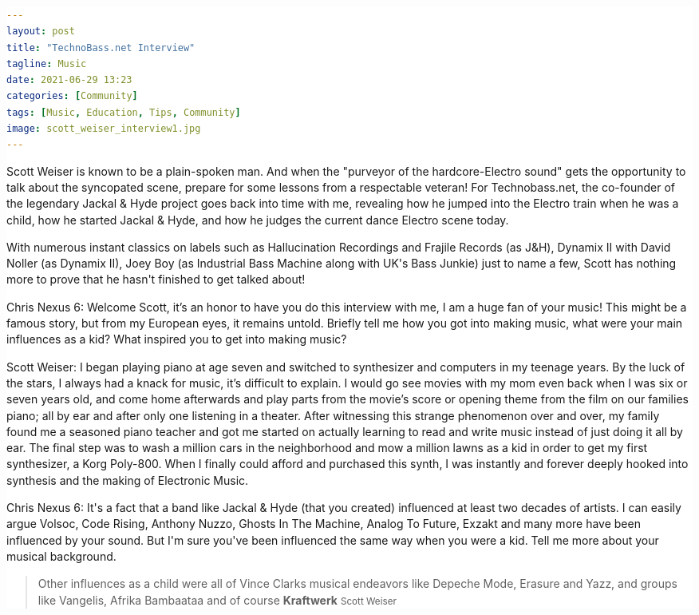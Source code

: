 ```yaml
---
layout: post
title: "TechnoBass.net Interview"
tagline: Music
date: 2021-06-29 13:23
categories: [Community]
tags: [Music, Education, Tips, Community]
image: scott_weiser_interview1.jpg
---
```


Scott Weiser is known to be a plain-spoken man. And when the "purveyor of the hardcore-Electro sound" gets the opportunity to talk about the syncopated scene, prepare for some lessons from a respectable veteran! For Technobass.net, the co-founder of the legendary Jackal & Hyde project goes back into time with me, revealing how he jumped into the Electro train when he was a child, how he started Jackal & Hyde, and how he judges the current dance Electro scene today.

With numerous instant classics on labels such as Hallucination Recordings and Frajile Records (as J&H), Dynamix II with David Noller (as Dynamix II), Joey Boy (as Industrial Bass Machine along with UK's Bass Junkie) just to name a few, Scott has nothing more to prove that he hasn't finished to get talked about!



Chris Nexus 6: Welcome Scott, it’s an honor to have you do this interview with me, I am a huge fan of your music! This might be a famous story, but from my European eyes, it remains untold. Briefly tell me how you got into making music, what were your main influences as a kid? What inspired you to get into making music?



Scott Weiser: I began playing piano at age seven and switched to synthesizer and computers in my teenage years. By the luck of the stars, I always had a knack for music, it’s difficult to explain. I would go see movies with my mom even back when I was six or seven years old, and come home afterwards and play parts from the movie’s score or opening theme from the film on our families piano; all by ear and after only one listening in a theater. After witnessing this strange phenomenon over and over, my family found me a seasoned piano teacher and got me started on actually learning to read and write music instead of just doing it all by ear. The final step was to wash a million cars in the neighborhood and mow a million lawns as a kid in order to get my first synthesizer, a Korg Poly-800. When I finally could afford and purchased this synth, I was instantly and forever deeply hooked into synthesis and the making of Electronic Music.



Chris Nexus 6: It's a fact that a band like Jackal & Hyde (that you created) influenced at least two decades of artists. I can easily argue Volsoc, Code Rising, Anthony Nuzzo, Ghosts In The Machine, Analog To Future, Exzakt and many more have been influenced by your sound. But I'm sure you've been influenced the same way when you were a kid. Tell me more about your musical background.

<blockquote cite="http://gleesik.ro">
  Other influences as a child were all of Vince Clarks musical endeavors like Depeche Mode, Erasure and Yazz, and groups like Vangelis, Afrika Bambaataa and of course <strong>Kraftwerk</strong>
  <small>Scott Weiser</small>
</blockquote>
